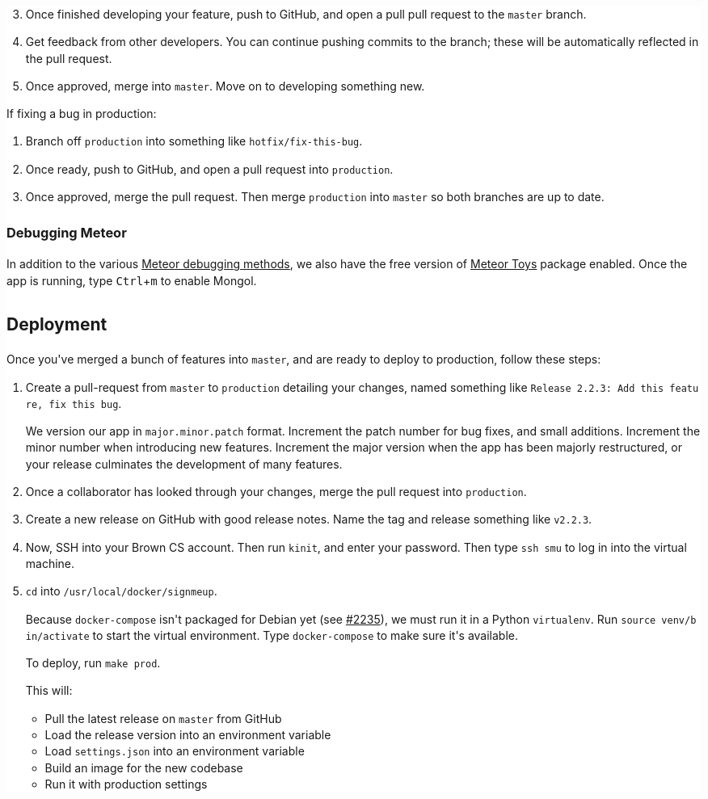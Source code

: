 3. Once finished developing your feature, push to GitHub, and open a pull
   pull request to the `master` branch.

4. Get feedback from other developers. You can continue pushing commits to the
   branch; these will be automatically reflected in the pull request.

5. Once approved, merge into `master`. Move on to developing something new.

If fixing a bug in production:

1. Branch off `production` into something like `hotfix/fix-this-bug`.

2. Once ready, push to GitHub, and open a pull request into `production`.

3. Once approved, merge the pull request. Then merge `production` into `master`
   so both branches are up to date.

### Debugging Meteor

In addition to the various [Meteor debugging
methods](http://joshowens.me/easily-debugging-meteor-js/),
we also have the free version of [Meteor Toys](http://meteor.toys/)
package enabled. Once the app is running, type <kbd>Ctrl</kbd>+<kbd>m</kbd> to
enable Mongol.

## Deployment

Once you've merged a bunch of features into `master`, and are ready to deploy to production, follow these steps:

1. Create a pull-request from `master` to `production` detailing your changes,
   named something like `Release 2.2.3: Add this feature, fix this bug`.

   We version our app in `major.minor.patch` format. Increment the patch number
   for bug fixes, and small additions. Increment the minor number when
   introducing new features. Increment the major version when the app has been
   majorly restructured, or your release culminates the development of many
   features.

2. Once a collaborator has looked through your changes, merge the pull request
   into `production`.

3. Create a new release on GitHub with good release notes. Name the tag and
   release something like `v2.2.3`.

3. Now, SSH into your Brown CS account. Then run `kinit`, and enter your
   password. Then type `ssh smu` to log in into the virtual machine.

4. `cd` into `/usr/local/docker/signmeup`.

   Because `docker-compose` isn't packaged for Debian yet
   (see [#2235](https://github.com/docker/compose/issues/2235)), we must run it
   in a Python `virtualenv`. Run `source venv/bin/activate` to start the virtual
   environment. Type `docker-compose` to make sure it's available.

   To deploy, run `make prod`.

   This will:
    - Pull the latest release on `master` from GitHub
    - Load the release version into an environment variable
    - Load `settings.json` into an environment variable
    - Build an image for the new codebase
    - Run it with production settings
